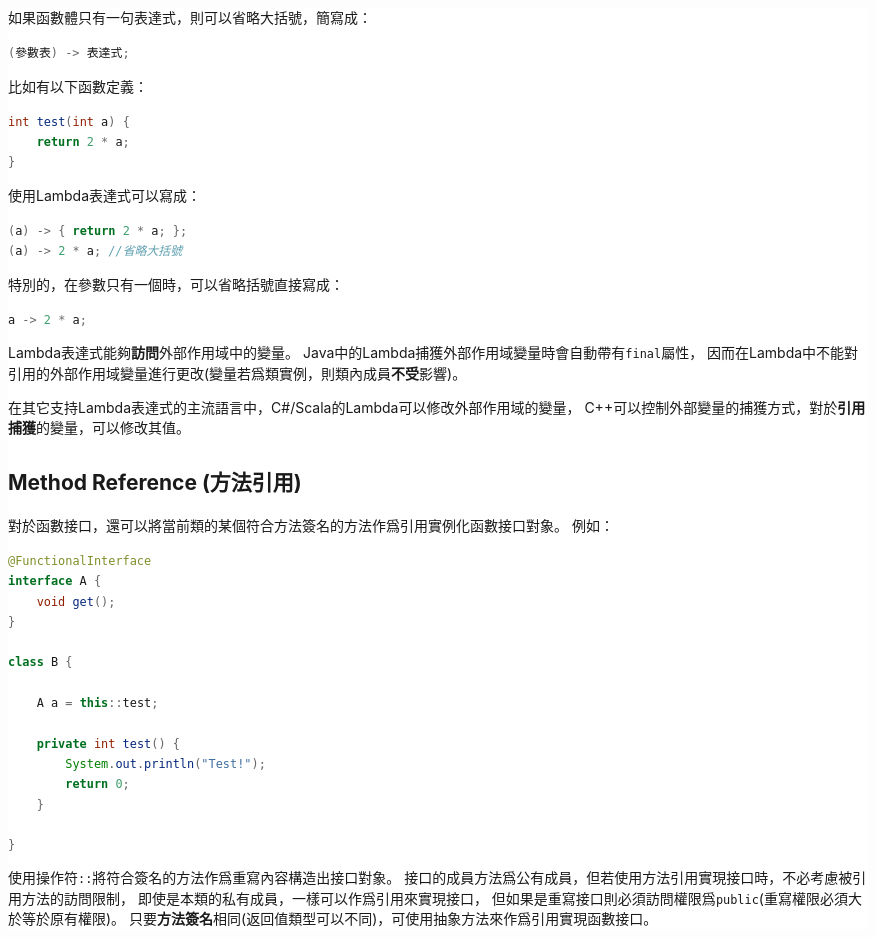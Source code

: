 如果函數體只有一句表達式，則可以省略大括號，簡寫成：

```java
(參數表) -> 表達式;
```

比如有以下函數定義：

```java
int test(int a) {
	return 2 * a;
}
```

使用Lambda表達式可以寫成：

```java
(a) -> { return 2 * a; };
(a) -> 2 * a; //省略大括號
```

特別的，在參數只有一個時，可以省略括號直接寫成：

```java
a -> 2 * a;
```

Lambda表達式能夠**訪問**外部作用域中的變量。
Java中的Lambda捕獲外部作用域變量時會自動帶有`final`屬性，
因而在Lambda中不能對引用的外部作用域變量進行更改(變量若爲類實例，則類內成員**不受**影響)。

在其它支持Lambda表達式的主流語言中，C#/Scala的Lambda可以修改外部作用域的變量，
C++可以控制外部變量的捕獲方式，對於**引用捕獲**的變量，可以修改其值。

## Method Reference (方法引用)
對於函數接口，還可以將當前類的某個符合方法簽名的方法作爲引用實例化函數接口對象。
例如：

```java
@FunctionalInterface
interface A {
	void get();
}

class B {

	A a = this::test;

	private int test() {
		System.out.println("Test!");
		return 0;
	}

}
```

使用操作符`::`將符合簽名的方法作爲重寫內容構造出接口對象。
接口的成員方法爲公有成員，但若使用方法引用實現接口時，不必考慮被引用方法的訪問限制，
即使是本類的私有成員，一樣可以作爲引用來實現接口，
但如果是重寫接口則必須訪問權限爲`public`(重寫權限必須大於等於原有權限)。
只要**方法簽名**相同(返回值類型可以不同)，可使用抽象方法來作爲引用實現函數接口。
